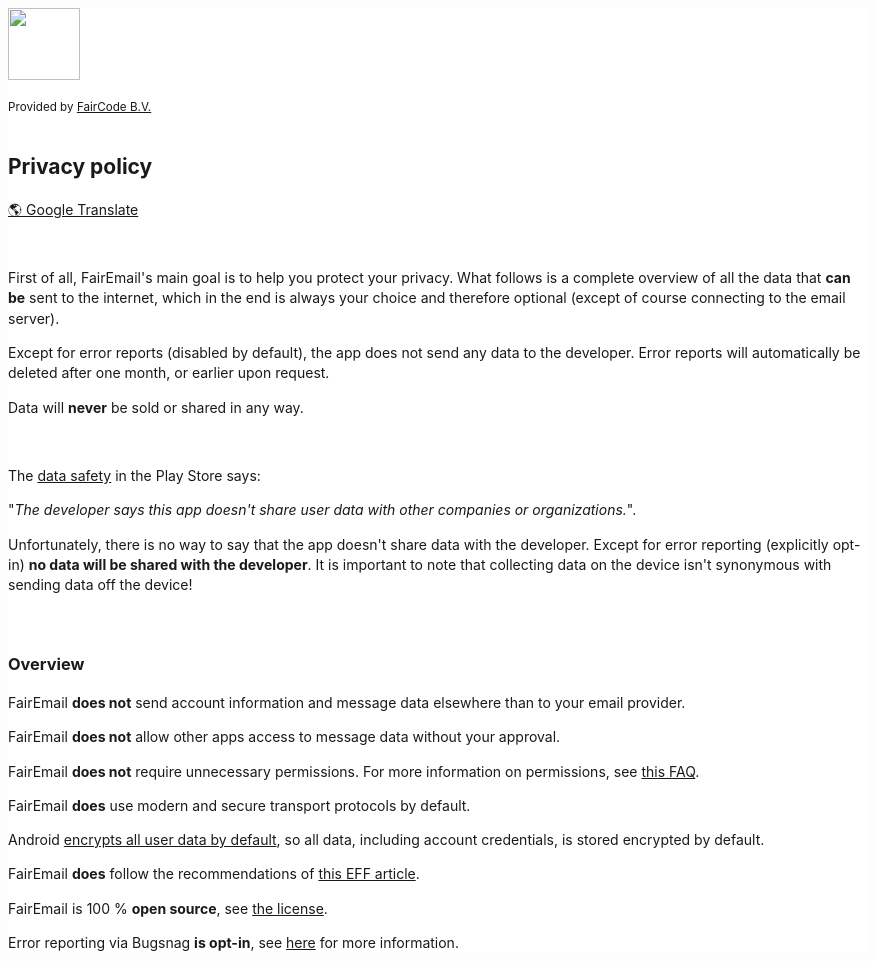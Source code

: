 
<img width="72" height="72" src="https://raw.githubusercontent.com/M66B/FairEmail/master/app/src/main/res/mipmap-hdpi/ic_launcher.png">

<sup>Provided by [FairCode B.V.](https://www.faircode.eu/)</sup>

## Privacy policy

[&#x1F30E; Google Translate](https://translate.google.com/translate?hl=&sl=en&u=https%3A%2F%2Fraw.githubusercontent.com%2FM66B%2FFairEmail%2Fmaster%2FPRIVACY.md)

<br />

First of all, FairEmail's main goal is to help you protect your privacy.
What follows is a complete overview of all the data that **can be** sent to the internet,
which in the end is always your choice and therefore optional (except of course connecting to the email server).

Except for error reports (disabled by default), the app does not send any data to the developer.
Error reports will automatically be deleted after one month, or earlier upon request.

Data will **never** be sold or shared in any way.

<br>

The <a href="https://play.google.com/store/apps/datasafety?id=eu.faircode.email">data safety</a> in the Play Store says:

"*The developer says this app doesn't share user data with other companies or organizations.*".

Unfortunately, there is no way to say that the app doesn't share data with the developer.
Except for error reporting (explicitly opt-in) **no data will be shared with the developer**.
It is important to note that collecting data on the device isn't synonymous with sending data off the device!

<br />

### Overview

FairEmail **does not** send account information and message data elsewhere than to your email provider.

FairEmail **does not** allow other apps access to message data without your approval.

FairEmail **does not** require unnecessary permissions.
For more information on permissions, see [this FAQ](https://github.com/M66B/FairEmail/blob/master/FAQ.md#user-content-faq1).

FairEmail **does** use modern and secure transport protocols by default.

Android [encrypts all user data by default](https://source.android.com/docs/security/features/encryption), so all data, including account credentials, is stored encrypted by default.

FairEmail **does** follow the recommendations of [this EFF article](https://www.eff.org/deeplinks/2019/01/stop-tracking-my-emails).

FairEmail is 100 % **open source**, see [the license](https://github.com/M66B/FairEmail/blob/master/LICENSE).

Error reporting via Bugsnag **is opt-in**, see [here](https://github.com/M66B/FairEmail/blob/master/FAQ.md#user-content-faq104) for more information.
